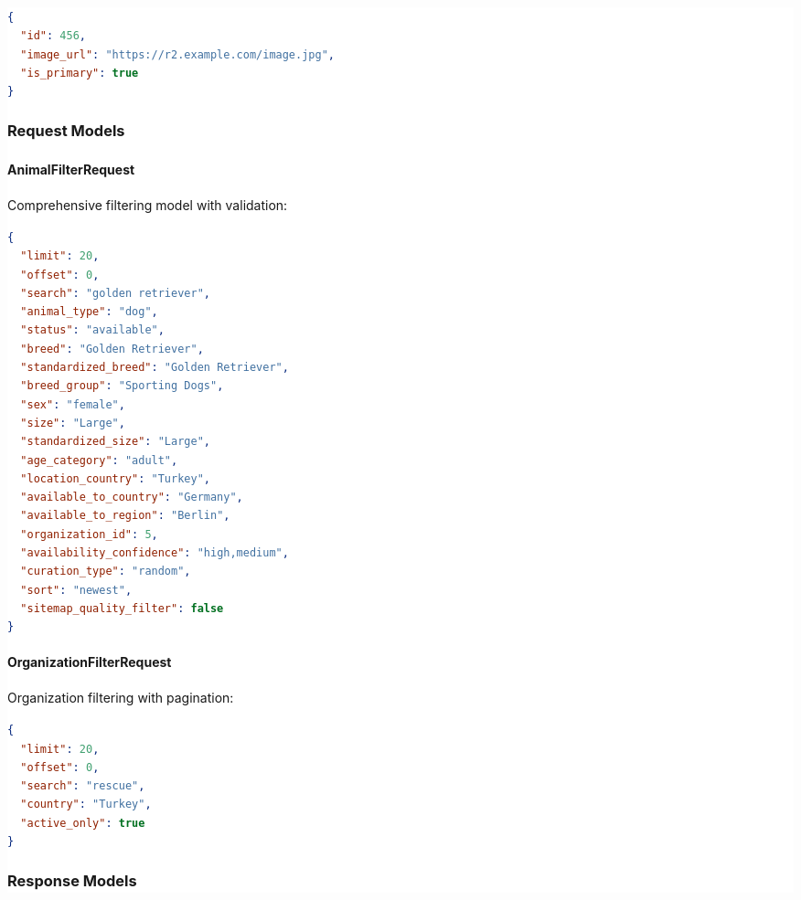 ```json
{
  "id": 456,
  "image_url": "https://r2.example.com/image.jpg",
  "is_primary": true
}
```

### Request Models

#### AnimalFilterRequest
Comprehensive filtering model with validation:

```json
{
  "limit": 20,
  "offset": 0,
  "search": "golden retriever",
  "animal_type": "dog",
  "status": "available",
  "breed": "Golden Retriever",
  "standardized_breed": "Golden Retriever",
  "breed_group": "Sporting Dogs",
  "sex": "female",
  "size": "Large",
  "standardized_size": "Large",
  "age_category": "adult",
  "location_country": "Turkey",
  "available_to_country": "Germany",
  "available_to_region": "Berlin",
  "organization_id": 5,
  "availability_confidence": "high,medium",
  "curation_type": "random",
  "sort": "newest",
  "sitemap_quality_filter": false
}
```

#### OrganizationFilterRequest
Organization filtering with pagination:

```json
{
  "limit": 20,
  "offset": 0,
  "search": "rescue",
  "country": "Turkey",
  "active_only": true
}
```

### Response Models
